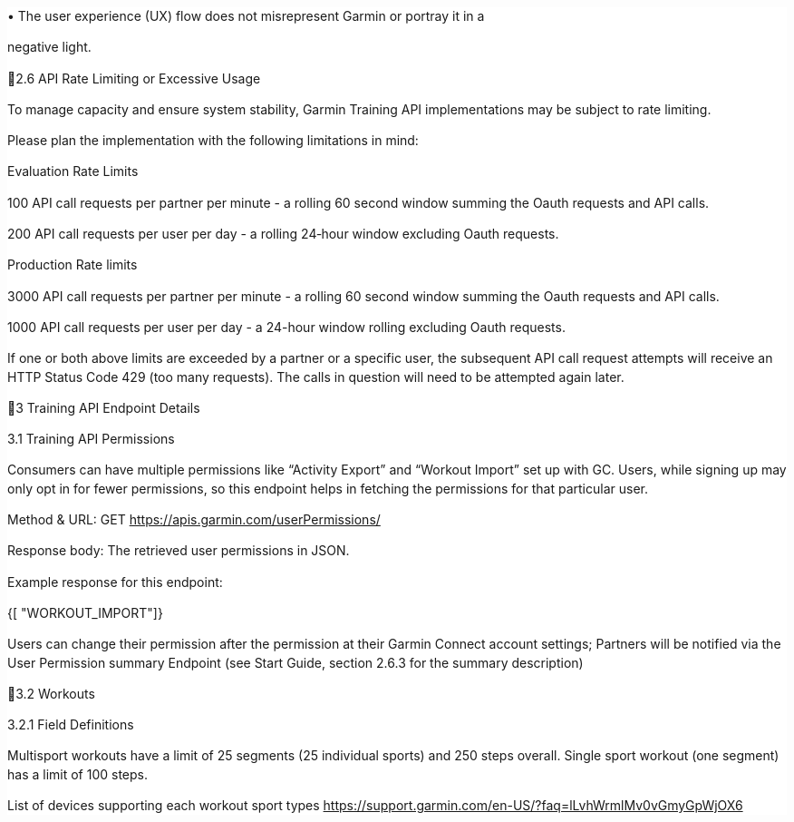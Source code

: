 •  The user experience (UX) flow does not misrepresent Garmin or portray it in a

negative light.

2.6 API Rate Limiting or Excessive Usage

To manage capacity and ensure system stability, Garmin Training API implementations
may be subject to rate limiting.

Please plan the implementation with the following limitations in mind:

Evaluation Rate Limits

100 API call requests per partner per minute - a rolling 60 second window summing the
Oauth requests and API calls.

200 API call requests per user per day - a rolling 24‐hour window excluding Oauth
requests.

Production Rate limits

3000 API call requests per partner per minute - a rolling 60 second window summing the
Oauth requests and API calls.

1000 API call requests per user per day - a 24-hour window rolling excluding Oauth
requests.

If one or both above limits are exceeded by a partner or a specific user, the subsequent
API call request attempts will receive an HTTP Status Code 429 (too many requests). The
calls in question will need to be attempted again later.

3 Training API Endpoint Details

3.1 Training API Permissions

Consumers can have multiple permissions like “Activity Export” and “Workout Import”
set up with GC. Users, while signing up may only opt in for fewer permissions, so this
endpoint helps in fetching the permissions for that particular user.

Method & URL: GET https://apis.garmin.com/userPermissions/

Response body: The retrieved user permissions in JSON.

Example response for this endpoint:

{[ "WORKOUT_IMPORT"]}

Users can change their permission after the permission at their Garmin Connect account
settings; Partners will be notified via the User Permission summary Endpoint (see Start
Guide, section 2.6.3 for the summary description)

3.2 Workouts

3.2.1 Field Definitions

Multisport workouts have a limit of 25 segments (25 individual sports) and 250 steps overall. Single sport
workout (one segment) has a limit of 100 steps.

List of devices supporting each workout sport types
https://support.garmin.com/en-US/?faq=lLvhWrmlMv0vGmyGpWjOX6
